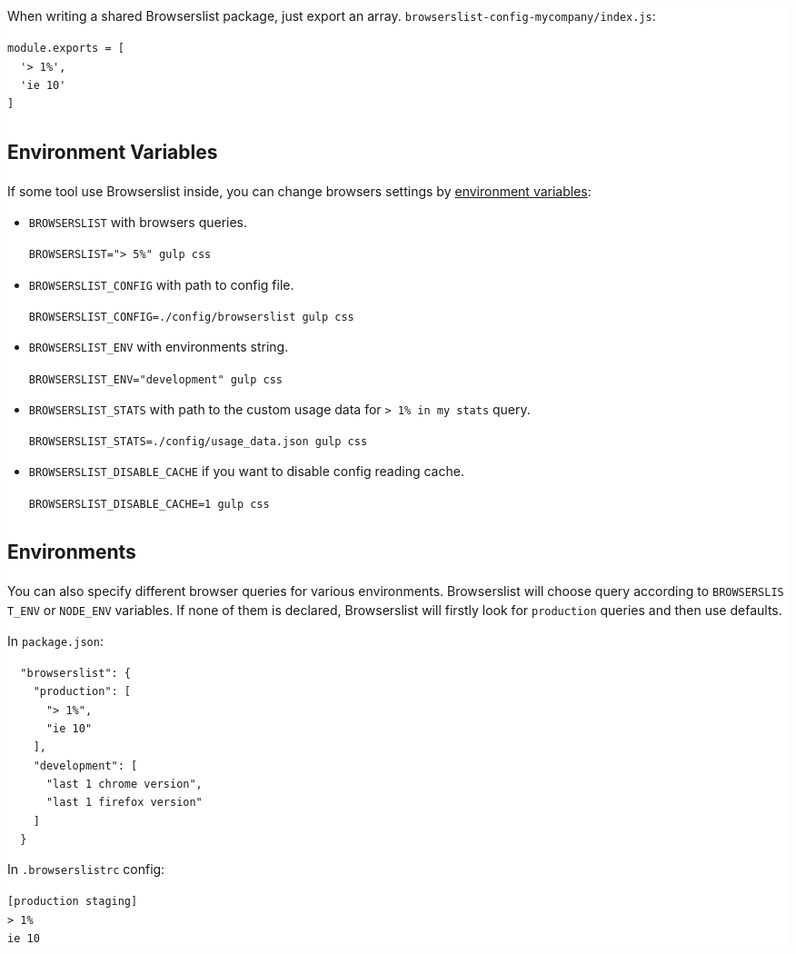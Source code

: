 When writing a shared Browserslist package, just export an array. `browserslist-config-mycompany/index.js`:

    module.exports = [
      '> 1%',
      'ie 10'
    ]

Environment Variables
---------------------

If some tool use Browserslist inside, you can change browsers settings by [environment variables](https://en.wikipedia.org/wiki/Environment_variable):

-   `BROWSERSLIST` with browsers queries.

        BROWSERSLIST="> 5%" gulp css

-   `BROWSERSLIST_CONFIG` with path to config file.

        BROWSERSLIST_CONFIG=./config/browserslist gulp css

-   `BROWSERSLIST_ENV` with environments string.

        BROWSERSLIST_ENV="development" gulp css

-   `BROWSERSLIST_STATS` with path to the custom usage data for `> 1% in my stats` query.

        BROWSERSLIST_STATS=./config/usage_data.json gulp css

-   `BROWSERSLIST_DISABLE_CACHE` if you want to disable config reading cache.

        BROWSERSLIST_DISABLE_CACHE=1 gulp css

Environments
------------

You can also specify different browser queries for various environments. Browserslist will choose query according to `BROWSERSLIST_ENV` or `NODE_ENV` variables. If none of them is declared, Browserslist will firstly look for `production` queries and then use defaults.

In `package.json`:

      "browserslist": {
        "production": [
          "> 1%",
          "ie 10"
        ],
        "development": [
          "last 1 chrome version",
          "last 1 firefox version"
        ]
      }

In `.browserslistrc` config:

    [production staging]
    > 1%
    ie 10
